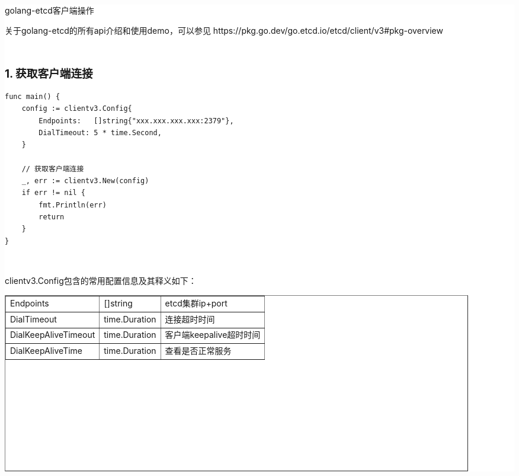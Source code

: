 <p>golang-etcd客户端操作</p>
<p>关于golang-etcd的所有api介绍和使用demo，可以参见&nbsp;https://pkg.go.dev/go.etcd.io/etcd/client/v3#pkg-overview</p>
<p>&nbsp;</p>
<p><span style="font-size: 14pt;"><strong>1. 获取客户端连接</strong></span></p>

```golang
func main() {
    config := clientv3.Config{
        Endpoints:   []string{"xxx.xxx.xxx.xxx:2379"},
        DialTimeout: 5 * time.Second,
    }

    // 获取客户端连接
    _, err := clientv3.New(config)
    if err != nil {
        fmt.Println(err)
        return
    }
}
```
<p>&nbsp;</p>
<p>clientv3.Config包含的常用配置信息及其释义如下：</p>
<table style="height: 297px; width: 782px;" border="1" align="center">
<tbody>
<tr>
<td>
<div>Endpoints</div>
</td>
<td>
<div>[]string</div>
</td>
<td>etcd集群ip+port</td>
</tr>
<tr>
<td>
<div>DialTimeout</div>
</td>
<td>
<div>time.Duration</div>
</td>
<td>连接超时时间</td>
</tr>
<tr>
<td>
<div>
<div>DialKeepAliveTimeout</div>
</div>
</td>
<td>
<div>time.Duration</div>
</td>
<td>客户端keepalive超时时间</td>
</tr>
<tr>
<td>
<div>
<div>DialKeepAliveTime</div>
</div>
</td>
<td>
<div>time.Duration</div>
</td>
<td>查看是否正常服务</td>